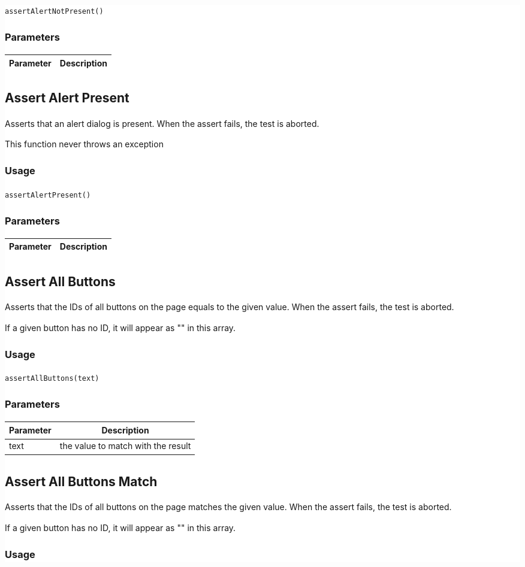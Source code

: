 `
assertAlertNotPresent()
`

### Parameters

Parameter | Description
--------- | -----------

## Assert Alert Present

Asserts that an alert dialog is present. When the assert fails, the test is aborted.

 <p> This function never throws an exception </p>

### Usage

`
assertAlertPresent()
`

### Parameters

Parameter | Description
--------- | -----------

## Assert All Buttons

Asserts that the IDs of all buttons on the page equals to the given value. When the assert fails, the test is aborted.

 <p> If a given button has no ID, it will appear as "" in this array. </p>

### Usage

`
assertAllButtons(text)
`

### Parameters

Parameter | Description
--------- | -----------
text | the value to match with the result

## Assert All Buttons Match

Asserts that the IDs of all buttons on the page matches the given value. When the assert fails, the test is aborted.

 <p> If a given button has no ID, it will appear as "" in this array. </p>

### Usage
